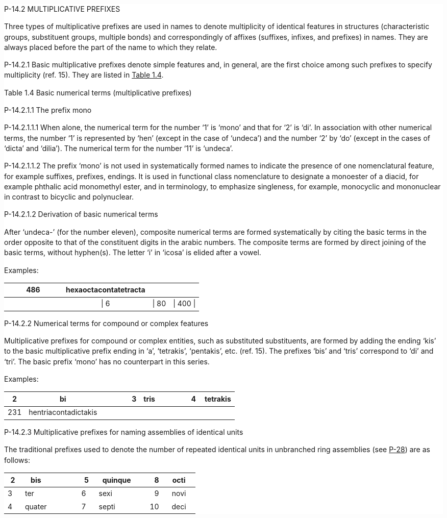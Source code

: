P-14.2 MULTIPLICATIVE PREFIXES

Three types of multiplicative prefixes are used in names to denote multiplicity of identical features in structures (characteristic groups, substituent groups, multiple bonds) and correspondingly of affixes (suffixes, infixes, and prefixes) in names. They are always placed before the part of the name to which they relate.

P-14.2.1 Basic multiplicative prefixes denote simple features and, in general, are the first choice among such prefixes to specify multiplicity (ref. 15). They are listed in [Table 1.4](https://iupac.qmul.ac.uk/BlueBook/P1.html#t104).

Table 1.4 Basic numerical terms (multiplicative prefixes)

P-14.2.1.1 The prefix mono

P-14.2.1.1.1 When alone, the numerical term for the number ‘1’ is ‘mono’ and that for ‘2’ is ‘di’. In association with other numerical terms, the number ‘1’ is represented by ‘hen’ (except in the case of ‘undeca’) and the number ‘2’ by ‘do’ (except in the cases of ‘dicta’ and ‘dilia’). The numerical term for the number ‘11’ is ‘undeca’.

P-14.2.1.1.2 The prefix ‘mono’ is not used in systematically formed names to indicate the presence of one nomenclatural feature, for example suffixes, prefixes, endings. It is used in functional class nomenclature to designate a monoester of a diacid, for example phthalic acid monomethyl ester, and in terminology, to emphasize singleness, for example, monocyclic and mononuclear in contrast to bicyclic and polynuclear.

P-14.2.1.2 Derivation of basic numerical terms

After ‘undeca-’ (for the number eleven), composite numerical terms are formed systematically by citing the basic terms in the order opposite to that of the constituent digits in the arabic numbers. The composite terms are formed by direct joining of the basic terms, without hyphen(s). The letter ‘i’ in ‘icosa’ is elided after a vowel.

Examples:

<table><thead><tr><th width="100">486</th><th align="center">hexaoctacontatetracta</th><th></th><th></th></tr></thead><tbody><tr><td></td><td align="center">| 6  </td><td>|     80    </td><td>|  400   |</td></tr></tbody></table>

P-14.2.2 Numerical terms for compound or complex features

Multiplicative prefixes for compound or complex entities, such as substituted substituents, are formed by adding the ending ‘kis’ to the basic multiplicative prefix ending in ‘a’, ‘tetrakis’, ‘pentakis’, etc. (ref. 15). The prefixes ‘bis’ and ‘tris’ correspond to ‘di’ and ‘tri’. The basic prefix ‘mono’ has no counterpart in this series.

Examples:

<table><thead><tr><th>2</th><th>bi</th><th width="40"></th><th>3</th><th>tris</th><th width="40"></th><th width="15">4</th><th>tetrakis</th></tr></thead><tbody><tr><td>231</td><td>hentriacontadictakis</td><td></td><td></td><td></td><td></td><td></td><td></td></tr></tbody></table>

P-14.2.3 Multiplicative prefixes for naming assemblies of identical units

The traditional prefixes used to denote the number of repeated identical units in unbranched ring assemblies (see [P-28](https://iupac.qmul.ac.uk/BlueBook/P2.html#28)) are as follows:

<table><thead><tr><th width="20">2</th><th>bis</th><th width="40"></th><th width="20">5</th><th width="70">quinque</th><th></th><th width="20" align="right">8</th><th width="50" align="center">octi</th></tr></thead><tbody><tr><td>3</td><td>ter</td><td></td><td>6</td><td>sexi</td><td></td><td align="right">9</td><td align="center">novi</td></tr><tr><td>4</td><td>quater</td><td></td><td>7</td><td>septi</td><td></td><td align="right">10</td><td align="center">deci</td></tr></tbody></table>
